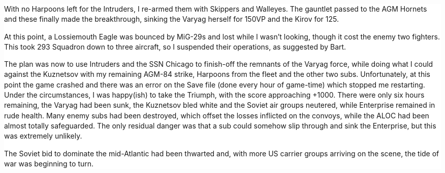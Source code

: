 With no Harpoons left for the Intruders, I re-armed them with Skippers
and Walleyes. The gauntlet passed to the AGM Hornets and these finally
made the breakthrough, sinking the Varyag herself for 150VP and the
Kirov for 125.

At this point, a Lossiemouth Eagle was bounced by MiG-29s and lost while
I wasn’t looking, though it cost the enemy two fighters. This took 293
Squadron down to three aircraft, so I suspended their operations, as
suggested by Bart.

The plan was now to use Intruders and the SSN Chicago to finish-off the
remnants of the Varyag force, while doing what I could against the
Kuznetsov with my remaining AGM-84 strike, Harpoons from the fleet and
the other two subs. Unfortunately, at this point the game crashed and
there was an error on the Save file (done every hour of game-time) which
stopped me restarting. Under the circumstances, I was happy(ish) to take
the Triumph, with the score approaching +1000. There were only six hours
remaining, the Varyag had been sunk, the Kuznetsov bled white and the
Soviet air groups neutered, while Enterprise remained in rude health.
Many enemy subs had been destroyed, which offset the losses inflicted on
the convoys, while the ALOC had been almost totally safeguarded. The
only residual danger was that a sub could somehow slip through and sink
the Enterprise, but this was extremely unlikely.

The Soviet bid to dominate the mid-Atlantic had been thwarted and, with
more US carrier groups arriving on the scene, the tide of war was
beginning to turn.
